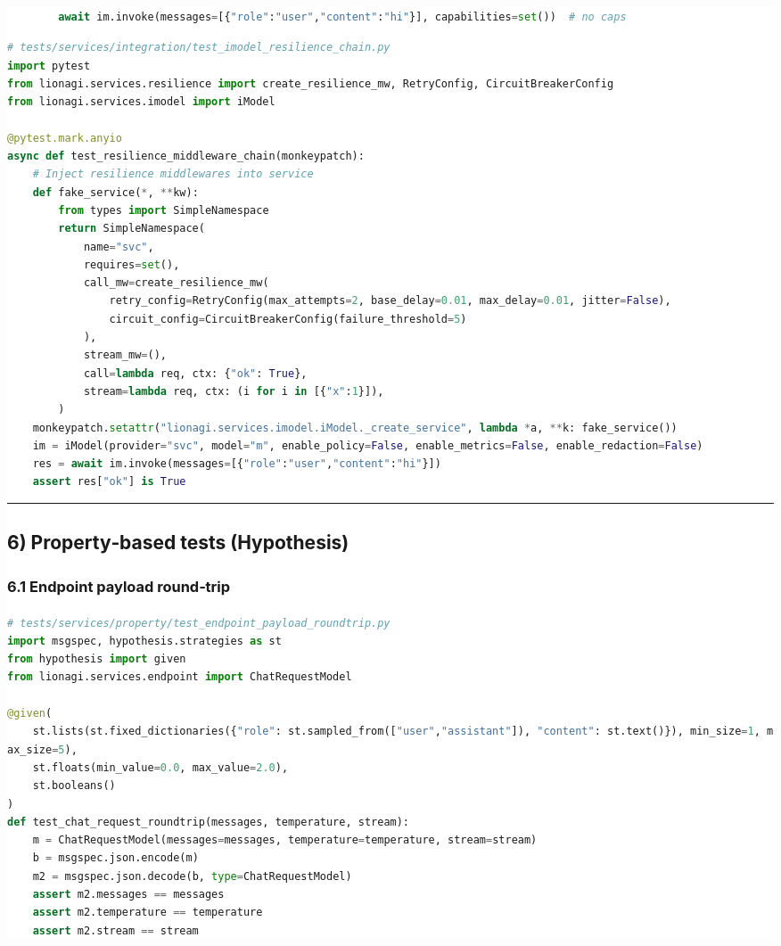 ```python
        await im.invoke(messages=[{"role":"user","content":"hi"}], capabilities=set())  # no caps
```

```python
# tests/services/integration/test_imodel_resilience_chain.py
import pytest
from lionagi.services.resilience import create_resilience_mw, RetryConfig, CircuitBreakerConfig
from lionagi.services.imodel import iModel

@pytest.mark.anyio
async def test_resilience_middleware_chain(monkeypatch):
    # Inject resilience middlewares into service
    def fake_service(*, **kw):
        from types import SimpleNamespace
        return SimpleNamespace(
            name="svc",
            requires=set(),
            call_mw=create_resilience_mw(
                retry_config=RetryConfig(max_attempts=2, base_delay=0.01, max_delay=0.01, jitter=False),
                circuit_config=CircuitBreakerConfig(failure_threshold=5)
            ),
            stream_mw=(),
            call=lambda req, ctx: {"ok": True},
            stream=lambda req, ctx: (i for i in [{"x":1}]),
        )
    monkeypatch.setattr("lionagi.services.imodel.iModel._create_service", lambda *a, **k: fake_service())
    im = iModel(provider="svc", model="m", enable_policy=False, enable_metrics=False, enable_redaction=False)
    res = await im.invoke(messages=[{"role":"user","content":"hi"}])
    assert res["ok"] is True
```

---

## 6) Property‑based tests (Hypothesis)

### 6.1 Endpoint payload round‑trip

```python
# tests/services/property/test_endpoint_payload_roundtrip.py
import msgspec, hypothesis.strategies as st
from hypothesis import given
from lionagi.services.endpoint import ChatRequestModel

@given(
    st.lists(st.fixed_dictionaries({"role": st.sampled_from(["user","assistant"]), "content": st.text()}), min_size=1, max_size=5),
    st.floats(min_value=0.0, max_value=2.0),
    st.booleans()
)
def test_chat_request_roundtrip(messages, temperature, stream):
    m = ChatRequestModel(messages=messages, temperature=temperature, stream=stream)
    b = msgspec.json.encode(m)
    m2 = msgspec.json.decode(b, type=ChatRequestModel)
    assert m2.messages == messages
    assert m2.temperature == temperature
    assert m2.stream == stream
```
